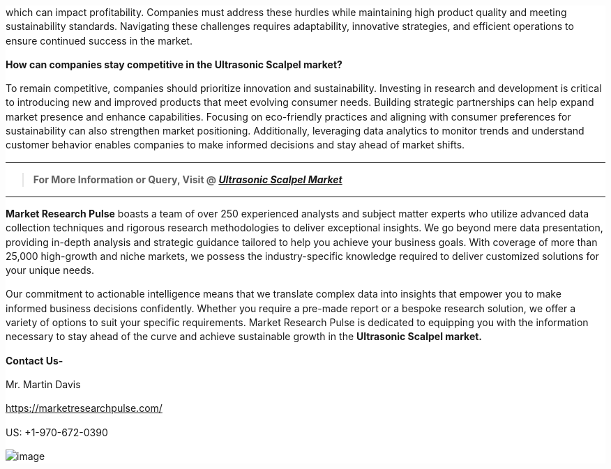 which can impact profitability. Companies must address these hurdles while maintaining high product quality and meeting sustainability standards. Navigating these challenges requires adaptability, innovative strategies, and efficient operations to ensure continued success in the market.</p><p><strong>How can companies stay competitive in the Ultrasonic Scalpel market?</strong></p><p>To remain competitive, companies should prioritize innovation and sustainability. Investing in research and development is critical to introducing new and improved products that meet evolving consumer needs. Building strategic partnerships can help expand market presence and enhance capabilities. Focusing on eco-friendly practices and aligning with consumer preferences for sustainability can also strengthen market positioning. Additionally, leveraging data analytics to monitor trends and understand customer behavior enables companies to make informed decisions and stay ahead of market shifts.</p><hr /><blockquote><p><strong>For More Information or Query, Visit @&nbsp;<em><a href="https://marketresearchpulse.com/report/31375/ultrasonic-scalpel-market?utm_source=Linkedin&utm_medium=052">Ultrasonic Scalpel Market</a></em></strong></p></blockquote><hr /><p><strong>Market Research Pulse</strong> boasts a team of over 250 experienced analysts and subject matter experts who utilize advanced data collection techniques and rigorous research methodologies to deliver exceptional insights. We go beyond mere data presentation, providing in-depth analysis and strategic guidance tailored to help you achieve your business goals. With coverage of more than 25,000 high-growth and niche markets, we possess the industry-specific knowledge required to deliver customized solutions for your unique needs.</p><p>Our commitment to actionable intelligence means that we translate complex data into insights that empower you to make informed business decisions confidently. Whether you require a pre-made report or a bespoke research solution, we offer a variety of options to suit your specific requirements. Market Research Pulse is dedicated to equipping you with the information necessary to stay ahead of the curve and achieve sustainable growth in the <strong>Ultrasonic Scalpel market.</strong></p><p><strong>Contact Us-</strong></p><p>Mr. Martin Davis</p><p>https://marketresearchpulse.com/</p><p>US: +1-970-672-0390</p>
![image](https://github.com/user-attachments/assets/1841ffd4-5157-4cee-af02-5a3f46632bd6)
